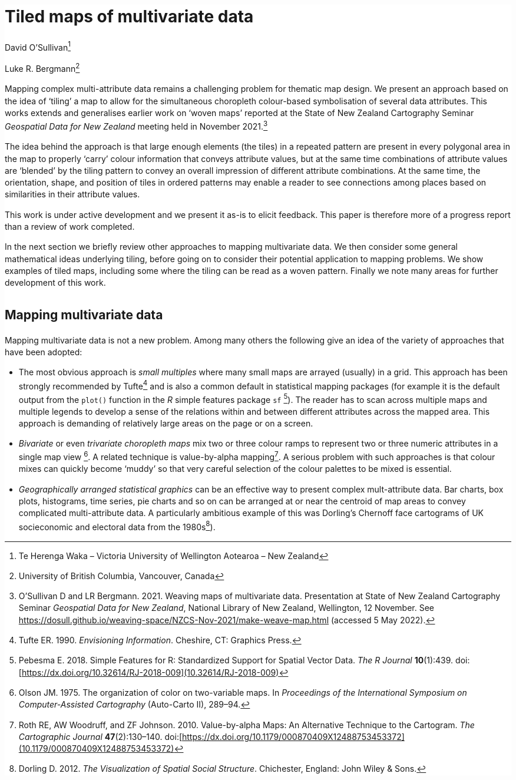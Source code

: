 # Tiled maps of multivariate data
David O’Sullivan[^1]
[^1]: Te Herenga Waka – Victoria University of Wellington
Aotearoa – New Zealand

Luke R. Bergmann[^2]
[^2]: University of British Columbia, Vancouver, Canada

Mapping complex multi-attribute data remains a challenging problem for thematic map design. 
We present an approach based on the idea of ‘tiling’ a map to allow for the simultaneous choropleth colour-based symbolisation of several data attributes. 
This works extends and generalises earlier work on ‘woven maps’ reported at the State of New Zealand Cartography Seminar *Geospatial Data for New Zealand* meeting held in November 2021.[^OSullivan2021]

The idea behind the approach is that large enough elements (the tiles) in a repeated pattern are present in every polygonal area in the map to properly ‘carry’ colour information that conveys attribute values, but at the same time combinations of attribute values are ‘blended’ by the tiling  pattern to convey an overall impression of different attribute combinations. 
At the same time, the orientation, shape, and position of tiles in ordered patterns may enable a reader to see connections among places based on similarities in their attribute values.

This work is under active development and we present it as-is to elicit feedback. 
This paper is therefore more of a progress report than a review of work completed.

In the next section we briefly review other approaches to mapping multivariate data. 
We then consider some general mathematical ideas underlying tiling, before going on to consider their potential application to mapping problems. 
We show examples of tiled maps, including some where the tiling can be read as a woven pattern. 
Finally we note many areas for further development of this work.

## Mapping multivariate data
Mapping multivariate data is not a new problem. 
Among many others the following give an idea of the variety of approaches that have been adopted:

- The most obvious approach is *small multiples* where many small maps are arrayed (usually) in a grid. 
This approach has been strongly recommended by Tufte[^Tufte1990] and is also a common default in statistical mapping packages (for example it is the default output from the `plot()` function in the *R* simple features package `sf` [^Pebesma2018]). 
The reader has to scan across multiple maps and multiple legends to develop a sense of the relations within and between different attributes across the mapped area. This approach is demanding of relatively large areas on the page or on a screen.

- *Bivariate* or even *trivariate choropleth maps* mix two or three colour ramps to represent two or three numeric attributes in a single map view [^Olson1975]. 
A related technique is value-by-alpha mapping[^Roth2010]. 
A serious problem with such approaches is that colour mixes can quickly become ‘muddy’ so that very careful selection of the colour palettes to be mixed is essential.

- *Geographically arranged statistical graphics* can be an effective way to present complex mult-attribute data. 
Bar charts, box plots, histograms, time series, pie charts and so on can be arranged at or near the centroid of map areas to convey complicated multi-attribute data. 
A particularly ambitious example of this was Dorling’s Chernoff face cartograms of UK socieconomic and electoral data from the 1980s[^Dorling2012]).


[^Albaugh2018]: Albaugh L. 2018. “It’s just matrix multiplication!” Notation for weaving. Presented at *Strange Loop Conference*, St Louis, 27-28 September. Video available at [youtube.com](https://youtube.com/watch?v=oMOSiag3dxg)
[^Bertin1983]: Bertin J. 1983. *Semiology of Graphics*. Madison, WI: University of Wisconsin Press.
[^Dorling2012]: Dorling D. 2012. *The Visualization of Spatial Social Structure*. Chichester, England: John Wiley & Sons.
[^Dress1985]: Dress AWM. 1985. Regular polytopes and equivariant tessellations from a combinatorial point of view, in *Algebraic Topology Göttingen 1984* Ed L Smith, Berlin Heidelberg: Springer. pages 56–72. doi:[https://dx.doi.org/10.1007/BFb0074423](10.1007/BFb0074423)
[^Dress1987]: Dress AWM and DH Huson. 1987, On tilings of the plane. *Geometriae Dedicata* **24**(3) 295–310. doi:[https://dx.doi.org/10.1007/BF00181602](10.1007/BF00181602)
[^Huson1993]: Huson DH. 1993. The generation and classification of tile-k-transitive tilings of the Euclidean plane, the sphere and the hyperbolic plane. *Geometriae Dedicata* **47**(3) 269–296. doi:[https://dx.doi.org/10.1007/BF01263661](10.1007/BF01263661) 
[^Fathauer2021]: Fathauer RW. 2021. *Tessellations: Mathematics, Art, and Recreation*. Boca Raton: AK Peters/CRC Press.
[^Gailiunas2017]: Gailiunas P. 2017, Mad weave. *Journal of Mathematics and the Arts* **11**(1):40–58. 
[^Glassner2002]: Glassner A. 2002. Digital weaving. 1. *IEEE Computer Graphics and Applications* **22**(6):108–118. doi:[https://dx.doi.org/10.1109/MCG.2002.1046635](10.1109/MCG.2002.1046635)
[^Grunbaum1987]: Grünbaum B and GC Shephard. 1987. *Tilings and Patterns* New York: W. H. Freeman and Company.
[^Grunbaum1988]: Grünbaum B and GC Shephard. 1988. Isonemal Fabrics. *The American Mathematical Monthly* **95**(1):5–30. doi:[https://dx.doi.org/10.1080/00029890.1988.11971960](10.1080/00029890.1988.11971960)
[^Kaplan2009]: Kaplan CS. 2009. *Introductory Tiling Theory for Computer Graphics* (Morgan & Claypool, S.l.)
[^McDowall2019]: McDowall C and T Denee. 2019. *We Are Here: An Atlas of Aotearoa* Auckland, Massey University Press, Auckland.
[^Mooney1984]: Mooney DR. 1984. Triaxial Weaves and Weaving: An Exploration for Hand Weavers. *Ars Textrina* **2**:9–68.
[^Olson1975]: Olson JM. 1975. The organization of color on two-variable maps. In *Proceedings of the International  Symposium on Computer-Assisted Cartography* (Auto-Carto II), 289–94.
[^OSullivan2021]: O’Sullivan D and LR Bergmann. 2021. Weaving maps of multivariate data. Presentation at State of New Zealand Cartography Seminar *Geospatial Data for New Zealand*, National Library of New Zealand, Wellington, 12 November. See https://dosull.github.io/weaving-space/NZCS-Nov-2021/make-weave-map.html (accessed 5 May 2022).
[^Pebesma2018]: Pebesma E. 2018. Simple Features for R: Standardized Support for Spatial Vector Data. *The R Journal* **10**(1):439. doi:[https://dx.doi.org/10.32614/RJ-2018-009](10.32614/RJ-2018-009)
[^Roth2010]: Roth RE, AW Woodruff, and ZF Johnson. 2010. Value-by-alpha Maps: An Alternative Technique to the Cartogram. *The Cartographic Journal* **47**(2):130–140. doi:[https://dx.doi.org/10.1179/000870409X12488753453372](10.1179/000870409X12488753453372)
[^Tufte1990]: Tufte ER. 1990. *Envisioning Information*. Cheshire, CT: Graphics Press.
[^Zeller2021]: Zeller R, O Delgado-Friedrichs and DH Huson. 2021. Tegula – exploring a galaxy of two-dimensional periodic tilings. *Computer Aided Geometric Design* **90** 102027. doi:[https://dx.doi.org/10.1016/j.cagd.2021.102027]